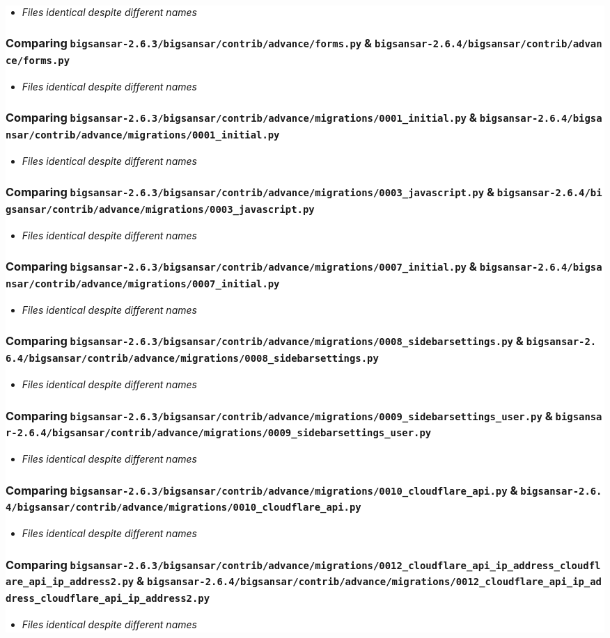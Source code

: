  * *Files identical despite different names*

### Comparing `bigsansar-2.6.3/bigsansar/contrib/advance/forms.py` & `bigsansar-2.6.4/bigsansar/contrib/advance/forms.py`

 * *Files identical despite different names*

### Comparing `bigsansar-2.6.3/bigsansar/contrib/advance/migrations/0001_initial.py` & `bigsansar-2.6.4/bigsansar/contrib/advance/migrations/0001_initial.py`

 * *Files identical despite different names*

### Comparing `bigsansar-2.6.3/bigsansar/contrib/advance/migrations/0003_javascript.py` & `bigsansar-2.6.4/bigsansar/contrib/advance/migrations/0003_javascript.py`

 * *Files identical despite different names*

### Comparing `bigsansar-2.6.3/bigsansar/contrib/advance/migrations/0007_initial.py` & `bigsansar-2.6.4/bigsansar/contrib/advance/migrations/0007_initial.py`

 * *Files identical despite different names*

### Comparing `bigsansar-2.6.3/bigsansar/contrib/advance/migrations/0008_sidebarsettings.py` & `bigsansar-2.6.4/bigsansar/contrib/advance/migrations/0008_sidebarsettings.py`

 * *Files identical despite different names*

### Comparing `bigsansar-2.6.3/bigsansar/contrib/advance/migrations/0009_sidebarsettings_user.py` & `bigsansar-2.6.4/bigsansar/contrib/advance/migrations/0009_sidebarsettings_user.py`

 * *Files identical despite different names*

### Comparing `bigsansar-2.6.3/bigsansar/contrib/advance/migrations/0010_cloudflare_api.py` & `bigsansar-2.6.4/bigsansar/contrib/advance/migrations/0010_cloudflare_api.py`

 * *Files identical despite different names*

### Comparing `bigsansar-2.6.3/bigsansar/contrib/advance/migrations/0012_cloudflare_api_ip_address_cloudflare_api_ip_address2.py` & `bigsansar-2.6.4/bigsansar/contrib/advance/migrations/0012_cloudflare_api_ip_address_cloudflare_api_ip_address2.py`

 * *Files identical despite different names*
